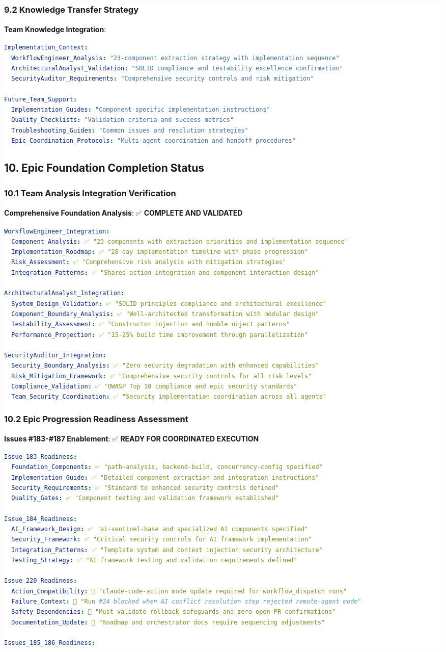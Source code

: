 ### 9.2 Knowledge Transfer Strategy

**Team Knowledge Integration**:
```yaml
Implementation_Context:
  WorkflowEngineer_Analysis: "23-component extraction strategy with implementation sequence"
  ArchitecturalAnalyst_Validation: "SOLID compliance and testability excellence confirmation"
  SecurityAuditor_Requirements: "Comprehensive security controls and risk mitigation"

Future_Team_Support:
  Implementation_Guides: "Component-specific implementation instructions"
  Quality_Checklists: "Validation criteria and success metrics"
  Troubleshooting_Guides: "Common issues and resolution strategies"
  Epic_Coordination_Protocols: "Multi-agent coordination and handoff procedures"
```

## 10. Epic Foundation Completion Status

### 10.1 Team Analysis Integration Verification

**Comprehensive Foundation Analysis**: ✅ **COMPLETE AND VALIDATED**
```yaml
WorkflowEngineer_Integration:
  Component_Analysis: ✅ "23 components with extraction priorities and implementation sequence"
  Implementation_Roadmap: ✅ "28-day implementation timeline with phase progression"
  Risk_Assessment: ✅ "Comprehensive risk analysis with mitigation strategies"
  Integration_Patterns: ✅ "Shared action integration and component interaction design"

ArchitecturalAnalyst_Integration:
  System_Design_Validation: ✅ "SOLID principles compliance and architectural excellence"
  Component_Boundary_Analysis: ✅ "Well-architected transformation with modular design"
  Testability_Assessment: ✅ "Constructor injection and humble object patterns"
  Performance_Projection: ✅ "15-25% build time improvement through parallelization"

SecurityAuditor_Integration:
  Security_Boundary_Analysis: ✅ "Zero security degradation with enhanced capabilities"
  Risk_Mitigation_Framework: ✅ "Comprehensive security controls for all risk levels"
  Compliance_Validation: ✅ "OWASP Top 10 compliance and epic security standards"
  Team_Security_Coordination: ✅ "Security implementation coordination across all agents"
```

### 10.2 Epic Progression Readiness Assessment

**Issues #183-#187 Enablement**: ✅ **READY FOR COORDINATED EXECUTION**
```yaml
Issue_183_Readiness:
  Foundation_Components: ✅ "path-analysis, backend-build, concurrency-config specified"
  Implementation_Guide: ✅ "Detailed component extraction and integration instructions"
  Security_Requirements: ✅ "Standard to enhanced security controls defined"
  Quality_Gates: ✅ "Component testing and validation framework established"

Issue_184_Readiness:
  AI_Framework_Design: ✅ "ai-sentinel-base and specialized AI components specified"
  Security_Framework: ✅ "Critical security controls for AI framework implementation"
  Integration_Patterns: ✅ "Template system and context injection security architecture"
  Testing_Strategy: ✅ "AI framework testing and validation requirements defined"

Issue_220_Readiness:
  Action_Compatibility: 🚧 "claude-code-action mode update required for workflow_dispatch runs"
  Failure_Context: 🚧 "Run #24 blocked when AI conflict resolution step rejected remote-agent mode"
  Safety_Dependencies: 🚧 "Must validate rollback safeguards and zero open PR confirmations"
  Documentation_Update: 🚧 "Roadmap and orchestrator docs require sequencing adjustments"

Issues_185_186_Readiness:
```